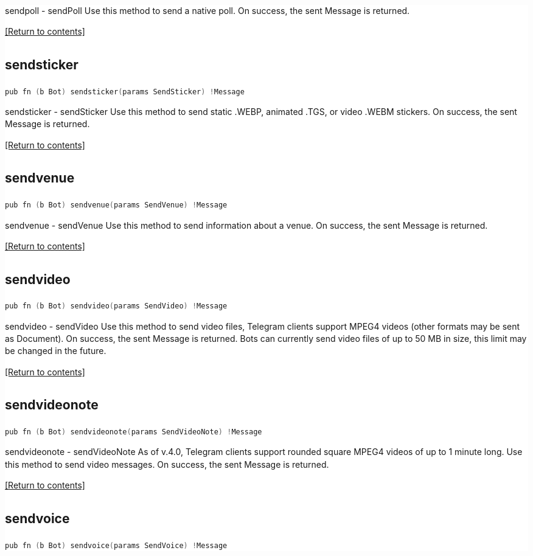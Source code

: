 sendpoll - sendPoll
Use this method to send a native poll. On success, the sent Message is returned.  

[[Return to contents]](#Contents)

## sendsticker
```v
pub fn (b Bot) sendsticker(params SendSticker) !Message
```

sendsticker - sendSticker
Use this method to send static .WEBP, animated .TGS, or video .WEBM stickers. On success, the sent Message is returned.  

[[Return to contents]](#Contents)

## sendvenue
```v
pub fn (b Bot) sendvenue(params SendVenue) !Message
```

sendvenue - sendVenue
Use this method to send information about a venue. On success, the sent Message is returned.  

[[Return to contents]](#Contents)

## sendvideo
```v
pub fn (b Bot) sendvideo(params SendVideo) !Message
```

sendvideo - sendVideo
Use this method to send video files, Telegram clients support MPEG4 videos (other formats may be sent as Document). On success, the sent Message is returned. Bots can currently send video files of up to 50 MB in size, this limit may be changed in the future.  

[[Return to contents]](#Contents)

## sendvideonote
```v
pub fn (b Bot) sendvideonote(params SendVideoNote) !Message
```

sendvideonote - sendVideoNote
As of v.4.0, Telegram clients support rounded square MPEG4 videos of up to 1 minute long. Use this method to send video messages. On success, the sent Message is returned.  

[[Return to contents]](#Contents)

## sendvoice
```v
pub fn (b Bot) sendvoice(params SendVoice) !Message
```
